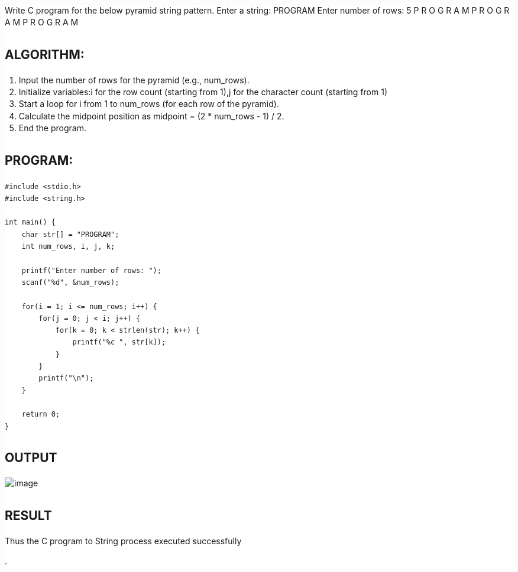 Write C program for the below pyramid string pattern. Enter a string: PROGRAM Enter number of rows: 5 P R O G R A M P R O G R A M P R O G R A M

## ALGORITHM:

1.	Input the number of rows for the pyramid (e.g., num_rows).
2.	Initialize variables:i for the row count (starting from 1),j for the character count (starting from 1)
3.	Start a loop for i from 1 to num_rows (for each row of the pyramid).
4.	Calculate the midpoint position as midpoint = (2 * num_rows - 1) / 2.
5.	End the program.

## PROGRAM:
```
#include <stdio.h>
#include <string.h>

int main() {
    char str[] = "PROGRAM";
    int num_rows, i, j, k;

    printf("Enter number of rows: ");
    scanf("%d", &num_rows);

    for(i = 1; i <= num_rows; i++) {
        for(j = 0; j < i; j++) {
            for(k = 0; k < strlen(str); k++) {
                printf("%c ", str[k]);
            }
        }
        printf("\n");
    }

    return 0;
}

```

 ## OUTPUT

 ![image](https://github.com/user-attachments/assets/0d8a3f81-3a24-4563-949f-a03d5665d26d)


## RESULT

Thus the C program to String process executed successfully
 

 
.

